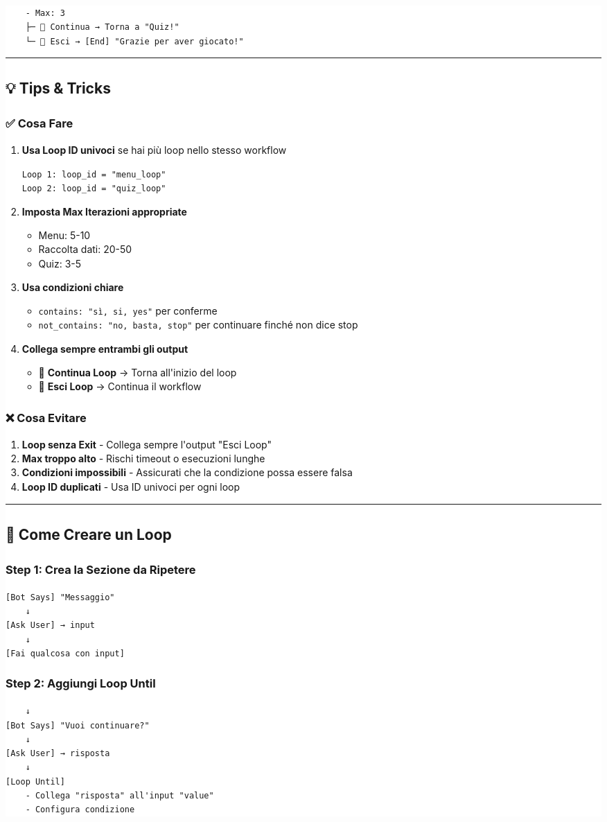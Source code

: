 ```
    - Max: 3
    ├─ 🔁 Continua → Torna a "Quiz!"
    └─ 🚪 Esci → [End] "Grazie per aver giocato!"
```

---

## 💡 Tips & Tricks

### ✅ **Cosa Fare**

1. **Usa Loop ID univoci** se hai più loop nello stesso workflow
   ```
   Loop 1: loop_id = "menu_loop"
   Loop 2: loop_id = "quiz_loop"
   ```

2. **Imposta Max Iterazioni appropriate**
   - Menu: 5-10
   - Raccolta dati: 20-50
   - Quiz: 3-5

3. **Usa condizioni chiare**
   - `contains: "sì, si, yes"` per conferme
   - `not_contains: "no, basta, stop"` per continuare finché non dice stop

4. **Collega sempre entrambi gli output**
   - 🔁 **Continua Loop** → Torna all'inizio del loop
   - 🚪 **Esci Loop** → Continua il workflow

### ❌ **Cosa Evitare**

1. **Loop senza Exit** - Collega sempre l'output "Esci Loop"
2. **Max troppo alto** - Rischi timeout o esecuzioni lunghe
3. **Condizioni impossibili** - Assicurati che la condizione possa essere falsa
4. **Loop ID duplicati** - Usa ID univoci per ogni loop

---

## 🔧 Come Creare un Loop

### **Step 1: Crea la Sezione da Ripetere**
```
[Bot Says] "Messaggio"
    ↓
[Ask User] → input
    ↓
[Fai qualcosa con input]
```

### **Step 2: Aggiungi Loop Until**
```
    ↓
[Bot Says] "Vuoi continuare?"
    ↓
[Ask User] → risposta
    ↓
[Loop Until]
    - Collega "risposta" all'input "value"
    - Configura condizione
```
